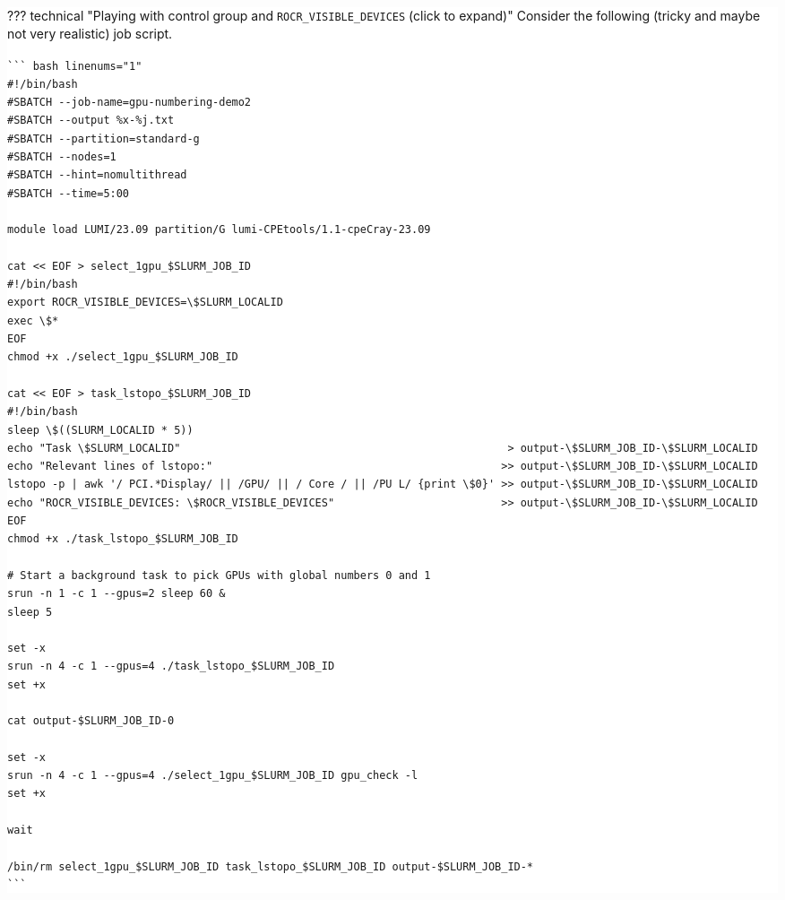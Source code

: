 
??? technical "Playing with control group and `ROCR_VISIBLE_DEVICES` (click to expand)"
    Consider the following (tricky and maybe not very realistic) job script.

    ``` bash linenums="1"
    #!/bin/bash
    #SBATCH --job-name=gpu-numbering-demo2
    #SBATCH --output %x-%j.txt
    #SBATCH --partition=standard-g
    #SBATCH --nodes=1
    #SBATCH --hint=nomultithread
    #SBATCH --time=5:00
    
    module load LUMI/23.09 partition/G lumi-CPEtools/1.1-cpeCray-23.09
    
    cat << EOF > select_1gpu_$SLURM_JOB_ID
    #!/bin/bash
    export ROCR_VISIBLE_DEVICES=\$SLURM_LOCALID
    exec \$*
    EOF
    chmod +x ./select_1gpu_$SLURM_JOB_ID
    
    cat << EOF > task_lstopo_$SLURM_JOB_ID
    #!/bin/bash
    sleep \$((SLURM_LOCALID * 5))
    echo "Task \$SLURM_LOCALID"                                                   > output-\$SLURM_JOB_ID-\$SLURM_LOCALID
    echo "Relevant lines of lstopo:"                                             >> output-\$SLURM_JOB_ID-\$SLURM_LOCALID
    lstopo -p | awk '/ PCI.*Display/ || /GPU/ || / Core / || /PU L/ {print \$0}' >> output-\$SLURM_JOB_ID-\$SLURM_LOCALID
    echo "ROCR_VISIBLE_DEVICES: \$ROCR_VISIBLE_DEVICES"                          >> output-\$SLURM_JOB_ID-\$SLURM_LOCALID
    EOF
    chmod +x ./task_lstopo_$SLURM_JOB_ID
    
    # Start a background task to pick GPUs with global numbers 0 and 1
    srun -n 1 -c 1 --gpus=2 sleep 60 &
    sleep 5
    
    set -x
    srun -n 4 -c 1 --gpus=4 ./task_lstopo_$SLURM_JOB_ID
    set +x
    
    cat output-$SLURM_JOB_ID-0
    
    set -x
    srun -n 4 -c 1 --gpus=4 ./select_1gpu_$SLURM_JOB_ID gpu_check -l
    set +x
    
    wait
    
    /bin/rm select_1gpu_$SLURM_JOB_ID task_lstopo_$SLURM_JOB_ID output-$SLURM_JOB_ID-*
    ```
        